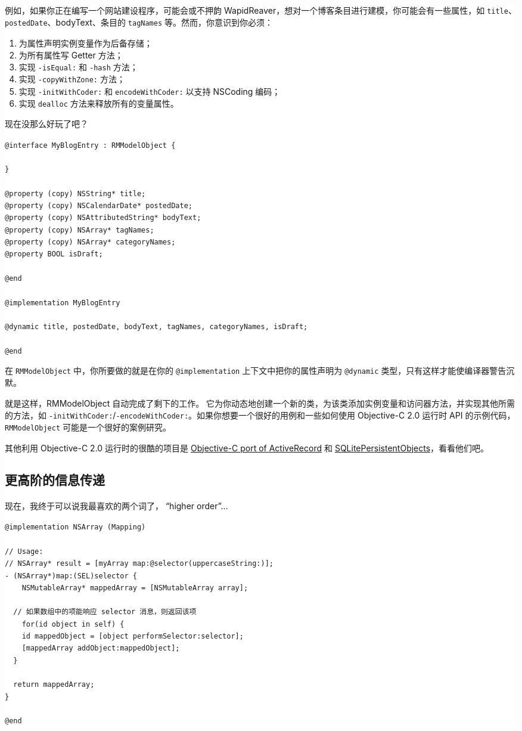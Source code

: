 例如，如果你正在编写一个网站建设程序，可能会或不押韵 WapidReaver，想对一个博客条目进行建模，你可能会有一些属性，如 `title`、`postedDate`、bodyText、条目的 `tagNames` 等。然而，你意识到你必须：
1. 为属性声明实例变量作为后备存储；
2. 为所有属性写 Getter 方法；
3. 实现 `-isEqual:` 和 `-hash` 方法；
4. 实现 `-copyWithZone:` 方法；
5. 实现 `-initWithCoder:` 和 `encodeWithCoder:` 以支持 NSCoding 编码；
6. 实现 `dealloc` 方法来释放所有的变量属性。

现在没那么好玩了吧？

```objc
@interface MyBlogEntry : RMModelObject {

}

@property (copy) NSString* title; 
@property (copy) NSCalendarDate* postedDate; 
@property (copy) NSAttributedString* bodyText; 
@property (copy) NSArray* tagNames; 
@property (copy) NSArray* categoryNames; 
@property BOOL isDraft;

@end

@implementation MyBlogEntry

@dynamic title, postedDate, bodyText, tagNames, categoryNames, isDraft;

@end
```

在 `RMModelObject` 中，你所要做的就是在你的 `@implementation` 上下文中把你的属性声明为 `@dynamic` 类型，只有这样才能使编译器警告沉默。

就是这样，RMModelObject 自动完成了剩下的工作。 它为你动态地创建一个新的类，为该类添加实例变量和访问器方法，并实现其他所需的方法，如 `-initWithCoder:`/`-encodeWithCoder:`。如果你想要一个很好的用例和一些如何使用 Objective-C 2.0 运行时 API 的示例代码，`RMModelObject` 可能是一个很好的案例研究。

其他利用 Objective-C 2.0 运行时的很酷的项目是 [Objective-C port of ActiveRecord](https://github.com/yfactorial/objectiveresource) 和 [SQLitePersistentObjects](https://code.google.com/archive/p/sqlitepersistentobjects/)，看看他们吧。

## 更高阶的信息传递

现在，我终于可以说我最喜欢的两个词了， “higher order”…

```objc
@implementation NSArray (Mapping) 

// Usage:
// NSArray* result = [myArray map:@selector(uppercaseString:)]; 
- (NSArray*)map:(SEL)selector {
	NSMutableArray* mappedArray = [NSMutableArray array];

  // 如果数组中的项能响应 selector 消息，则返回该项
	for(id object in self) {
    id mappedObject = [object performSelector:selector];
    [mappedArray addObject:mappedObject]; 
  } 
  
  return mappedArray;
} 

@end
```

